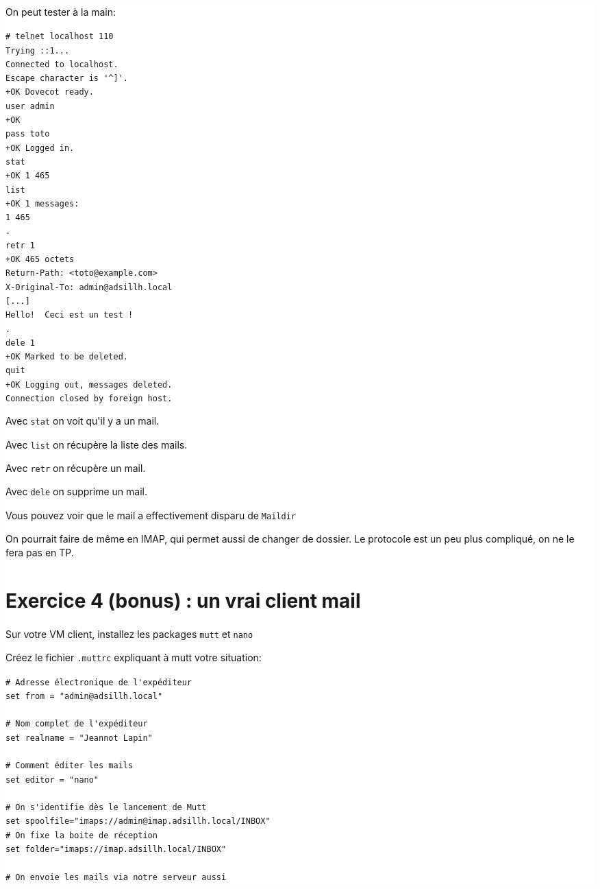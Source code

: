 On peut tester à la main:

```shell
# telnet localhost 110
Trying ::1...
Connected to localhost.
Escape character is '^]'.
+OK Dovecot ready.
user admin
+OK
pass toto
+OK Logged in.
stat
+OK 1 465
list
+OK 1 messages:
1 465
.
retr 1
+OK 465 octets
Return-Path: <toto@example.com>
X-Original-To: admin@adsillh.local
[...]
Hello!  Ceci est un test !
.
dele 1
+OK Marked to be deleted.
quit
+OK Logging out, messages deleted.
Connection closed by foreign host.
```

Avec `stat` on voit qu'il y a un mail.

Avec `list` on récupère la liste des mails.

Avec `retr` on récupère un mail.

Avec `dele` on supprime un mail.

Vous pouvez voir que le mail a effectivement disparu de `Maildir`

On pourrait faire de même en IMAP, qui permet aussi de changer de dossier. Le protocole est un peu plus compliqué, on ne le fera pas en TP.

# Exercice 4 (bonus) : un vrai client mail

Sur votre VM client, installez les packages `mutt` et `nano`

Créez le fichier `.muttrc` expliquant à mutt votre situation:

```
# Adresse électronique de l'expéditeur
set from = "admin@adsillh.local"

# Nom complet de l'expéditeur
set realname = "Jeannot Lapin"

# Comment éditer les mails
set editor = "nano"

# On s'identifie dès le lancement de Mutt
set spoolfile="imaps://admin@imap.adsillh.local/INBOX"
# On fixe la boite de réception
set folder="imaps://imap.adsillh.local/INBOX"

# On envoie les mails via notre serveur aussi
```